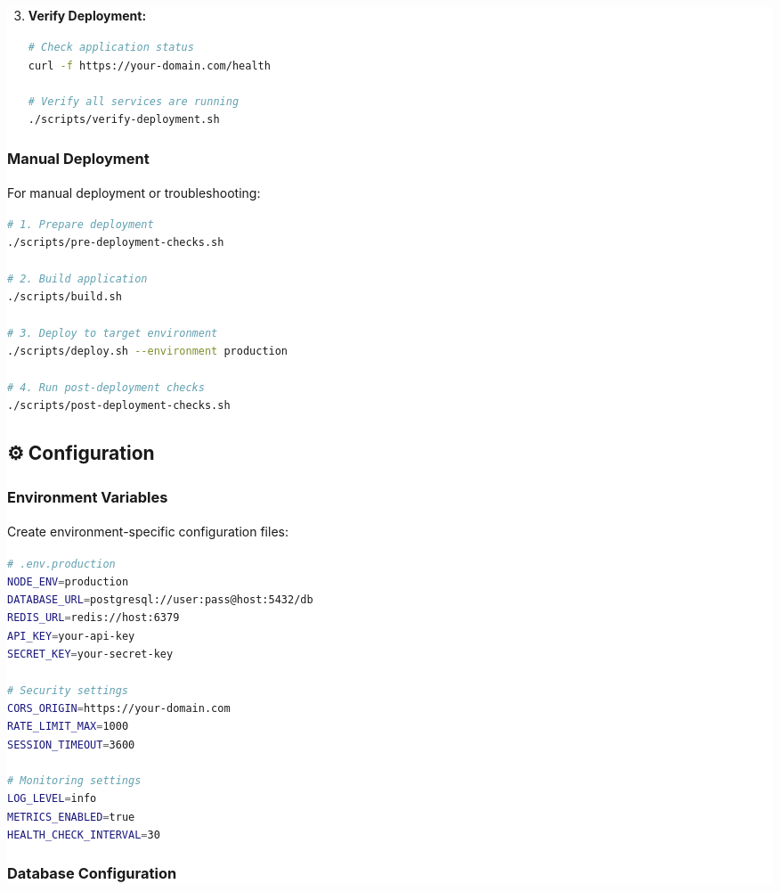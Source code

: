 3. **Verify Deployment:**
   ```bash
   # Check application status
   curl -f https://your-domain.com/health
   
   # Verify all services are running
   ./scripts/verify-deployment.sh
   ```

### Manual Deployment

For manual deployment or troubleshooting:

```bash
# 1. Prepare deployment
./scripts/pre-deployment-checks.sh

# 2. Build application
./scripts/build.sh

# 3. Deploy to target environment
./scripts/deploy.sh --environment production

# 4. Run post-deployment checks
./scripts/post-deployment-checks.sh
```

## ⚙️ Configuration

### Environment Variables

Create environment-specific configuration files:

```bash
# .env.production
NODE_ENV=production
DATABASE_URL=postgresql://user:pass@host:5432/db
REDIS_URL=redis://host:6379
API_KEY=your-api-key
SECRET_KEY=your-secret-key

# Security settings
CORS_ORIGIN=https://your-domain.com
RATE_LIMIT_MAX=1000
SESSION_TIMEOUT=3600

# Monitoring settings
LOG_LEVEL=info
METRICS_ENABLED=true
HEALTH_CHECK_INTERVAL=30
```

### Database Configuration
